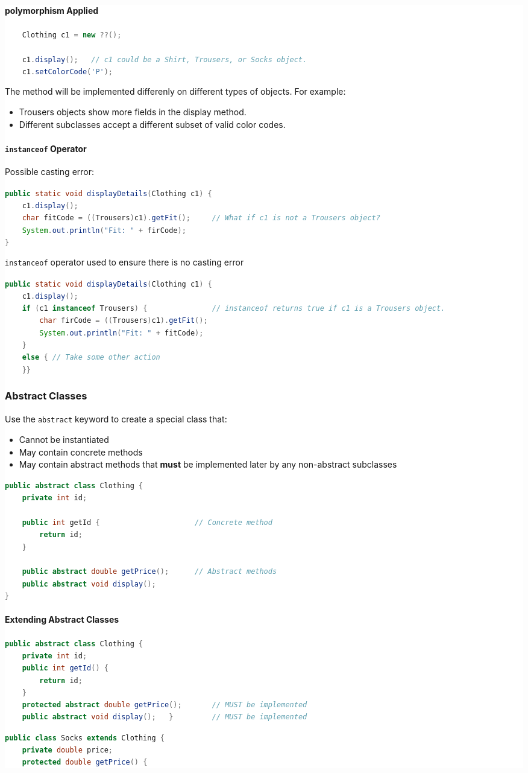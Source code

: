 #### polymorphism Applied
``` java
    Clothing c1 = new ??();
    
    c1.display();   // c1 could be a Shirt, Trousers, or Socks object.
    c1.setColorCode('P');
```
The method will be implemented differenly on different types of objects. For example:
* Trousers objects show more fields in the display method.
* Different subclasses accept a different subset of valid color codes.

#### `instanceof` Operator
Possible casting error:
``` java
public static void displayDetails(Clothing c1) {
    c1.display();
    char fitCode = ((Trousers)c1).getFit();     // What if c1 is not a Trousers object?
    System.out.println("Fit: " + firCode);
}
```
`instanceof` operator used to ensure there is no casting error
``` java
public static void displayDetails(Clothing c1) {
    c1.display();
    if (c1 instanceof Trousers) {               // instanceof returns true if c1 is a Trousers object.
        char firCode = ((Trousers)c1).getFit();
        System.out.println("Fit: " + fitCode);
    }
    else { // Take some other action 
    }}
```

### Abstract Classes
Use the `abstract` keyword to create a special class that:
*   Cannot be instantiated
*   May contain concrete methods
*   May contain abstract methods that **must** be implemented later by any non-abstract subclasses
``` java
public abstract class Clothing {
    private int id;
    
    public int getId {                      // Concrete method
        return id;
    }
    
    public abstract double getPrice();      // Abstract methods
    public abstract void display();
}
```

#### Extending Abstract Classes
``` java
public abstract class Clothing {
    private int id;
    public int getId() {
        return id;
    }
    protected abstract double getPrice();       // MUST be implemented
    public abstract void display();   }         // MUST be implemented
```
``` java
public class Socks extends Clothing {
    private double price;
    protected double getPrice() {
```
